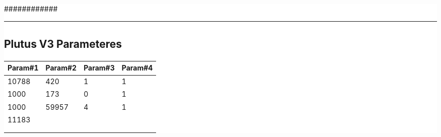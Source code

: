 










####
############

---

## Plutus V3 Parameteres


|  Param#1         | Param#2          | Param#3            | Param#4            |
|  -----------     | -----------      | -----------        | --------------     |
| 10788           | 420                 | 1                   | 1                   |
| 1000                | 173                 | 0                   | 1                   |
| 1000                | 59957                 | 4                   | 1                   |
| 11183                 |                  |                    |                    |
|                  |                  |                    |                    |
|                  |                  |                    |                    |

